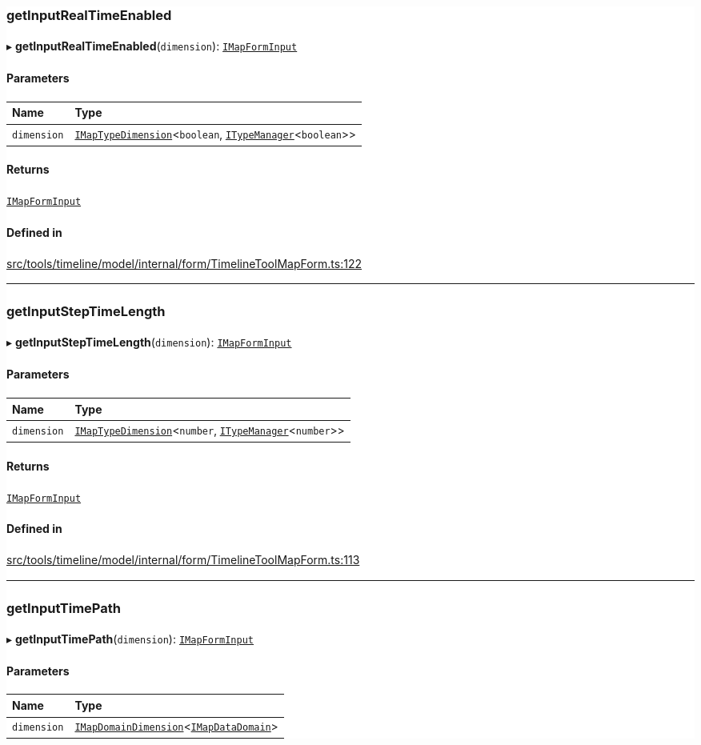 ### getInputRealTimeEnabled

▸ **getInputRealTimeEnabled**(`dimension`): [`IMapFormInput`](../interfaces/IMapFormInput.md)

#### Parameters

| Name | Type |
| :------ | :------ |
| `dimension` | [`IMapTypeDimension`](../interfaces/IMapTypeDimension.md)\<`boolean`, [`ITypeManager`](../interfaces/ITypeManager.md)\<`boolean`\>\> |

#### Returns

[`IMapFormInput`](../interfaces/IMapFormInput.md)

#### Defined in

[src/tools/timeline/model/internal/form/TimelineToolMapForm.ts:122](https://github.com/geovisto/geovisto-map/blob/e22d774889dbc28cc1ec62933ecf6bab6690f172/src/tools/timeline/model/internal/form/TimelineToolMapForm.ts#L122)

___

### getInputStepTimeLength

▸ **getInputStepTimeLength**(`dimension`): [`IMapFormInput`](../interfaces/IMapFormInput.md)

#### Parameters

| Name | Type |
| :------ | :------ |
| `dimension` | [`IMapTypeDimension`](../interfaces/IMapTypeDimension.md)\<`number`, [`ITypeManager`](../interfaces/ITypeManager.md)\<`number`\>\> |

#### Returns

[`IMapFormInput`](../interfaces/IMapFormInput.md)

#### Defined in

[src/tools/timeline/model/internal/form/TimelineToolMapForm.ts:113](https://github.com/geovisto/geovisto-map/blob/e22d774889dbc28cc1ec62933ecf6bab6690f172/src/tools/timeline/model/internal/form/TimelineToolMapForm.ts#L113)

___

### getInputTimePath

▸ **getInputTimePath**(`dimension`): [`IMapFormInput`](../interfaces/IMapFormInput.md)

#### Parameters

| Name | Type |
| :------ | :------ |
| `dimension` | [`IMapDomainDimension`](../interfaces/IMapDomainDimension.md)\<[`IMapDataDomain`](../interfaces/IMapDataDomain.md)\> |
